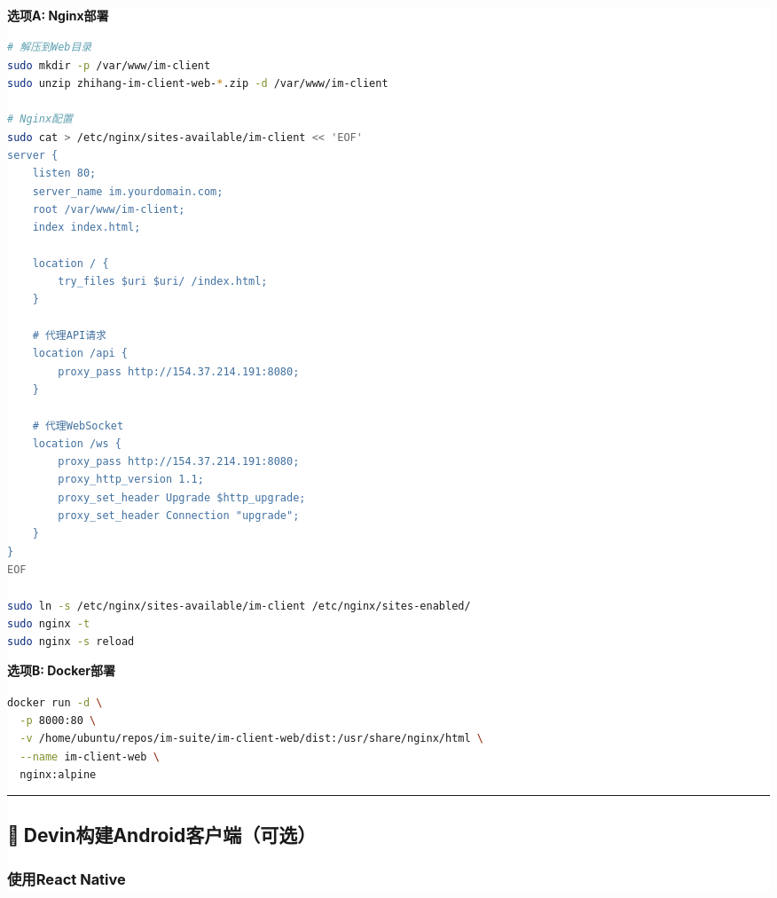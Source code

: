 **选项A: Nginx部署**
```bash
# 解压到Web目录
sudo mkdir -p /var/www/im-client
sudo unzip zhihang-im-client-web-*.zip -d /var/www/im-client

# Nginx配置
sudo cat > /etc/nginx/sites-available/im-client << 'EOF'
server {
    listen 80;
    server_name im.yourdomain.com;
    root /var/www/im-client;
    index index.html;
    
    location / {
        try_files $uri $uri/ /index.html;
    }
    
    # 代理API请求
    location /api {
        proxy_pass http://154.37.214.191:8080;
    }
    
    # 代理WebSocket
    location /ws {
        proxy_pass http://154.37.214.191:8080;
        proxy_http_version 1.1;
        proxy_set_header Upgrade $http_upgrade;
        proxy_set_header Connection "upgrade";
    }
}
EOF

sudo ln -s /etc/nginx/sites-available/im-client /etc/nginx/sites-enabled/
sudo nginx -t
sudo nginx -s reload
```

**选项B: Docker部署**
```bash
docker run -d \
  -p 8000:80 \
  -v /home/ubuntu/repos/im-suite/im-client-web/dist:/usr/share/nginx/html \
  --name im-client-web \
  nginx:alpine
```

---

## 📱 Devin构建Android客户端（可选）

### 使用React Native

